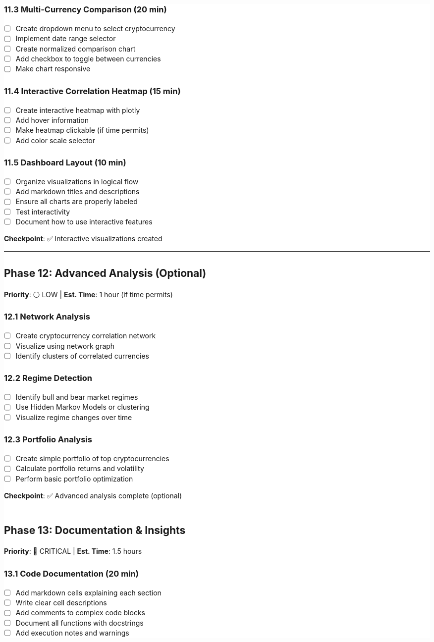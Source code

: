 ### 11.3 Multi-Currency Comparison (20 min)
- [ ] Create dropdown menu to select cryptocurrency
- [ ] Implement date range selector
- [ ] Create normalized comparison chart
- [ ] Add checkbox to toggle between currencies
- [ ] Make chart responsive

### 11.4 Interactive Correlation Heatmap (15 min)
- [ ] Create interactive heatmap with plotly
- [ ] Add hover information
- [ ] Make heatmap clickable (if time permits)
- [ ] Add color scale selector

### 11.5 Dashboard Layout (10 min)
- [ ] Organize visualizations in logical flow
- [ ] Add markdown titles and descriptions
- [ ] Ensure all charts are properly labeled
- [ ] Test interactivity
- [ ] Document how to use interactive features

**Checkpoint**: ✅ Interactive visualizations created

---

## Phase 12: Advanced Analysis (Optional)
**Priority**: ⚪ LOW | **Est. Time**: 1 hour (if time permits)

### 12.1 Network Analysis
- [ ] Create cryptocurrency correlation network
- [ ] Visualize using network graph
- [ ] Identify clusters of correlated currencies

### 12.2 Regime Detection
- [ ] Identify bull and bear market regimes
- [ ] Use Hidden Markov Models or clustering
- [ ] Visualize regime changes over time

### 12.3 Portfolio Analysis
- [ ] Create simple portfolio of top cryptocurrencies
- [ ] Calculate portfolio returns and volatility
- [ ] Perform basic portfolio optimization

**Checkpoint**: ✅ Advanced analysis complete (optional)

---

## Phase 13: Documentation & Insights
**Priority**: 🔴 CRITICAL | **Est. Time**: 1.5 hours

### 13.1 Code Documentation (20 min)
- [ ] Add markdown cells explaining each section
- [ ] Write clear cell descriptions
- [ ] Add comments to complex code blocks
- [ ] Document all functions with docstrings
- [ ] Add execution notes and warnings
